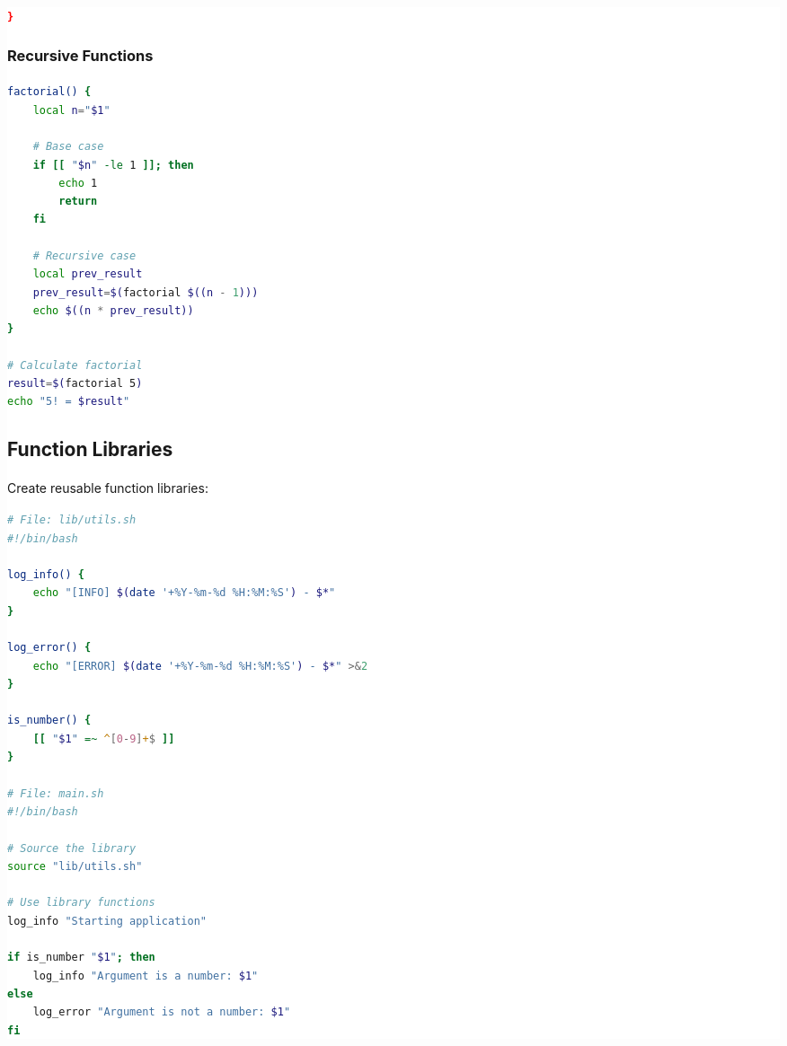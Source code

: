 ```bash
}
```

### Recursive Functions

```bash
factorial() {
    local n="$1"
    
    # Base case
    if [[ "$n" -le 1 ]]; then
        echo 1
        return
    fi
    
    # Recursive case
    local prev_result
    prev_result=$(factorial $((n - 1)))
    echo $((n * prev_result))
}

# Calculate factorial
result=$(factorial 5)
echo "5! = $result"
```

## Function Libraries

Create reusable function libraries:

```bash
# File: lib/utils.sh
#!/bin/bash

log_info() {
    echo "[INFO] $(date '+%Y-%m-%d %H:%M:%S') - $*"
}

log_error() {
    echo "[ERROR] $(date '+%Y-%m-%d %H:%M:%S') - $*" >&2
}

is_number() {
    [[ "$1" =~ ^[0-9]+$ ]]
}

# File: main.sh
#!/bin/bash

# Source the library
source "lib/utils.sh"

# Use library functions
log_info "Starting application"

if is_number "$1"; then
    log_info "Argument is a number: $1"
else
    log_error "Argument is not a number: $1"
fi
```
